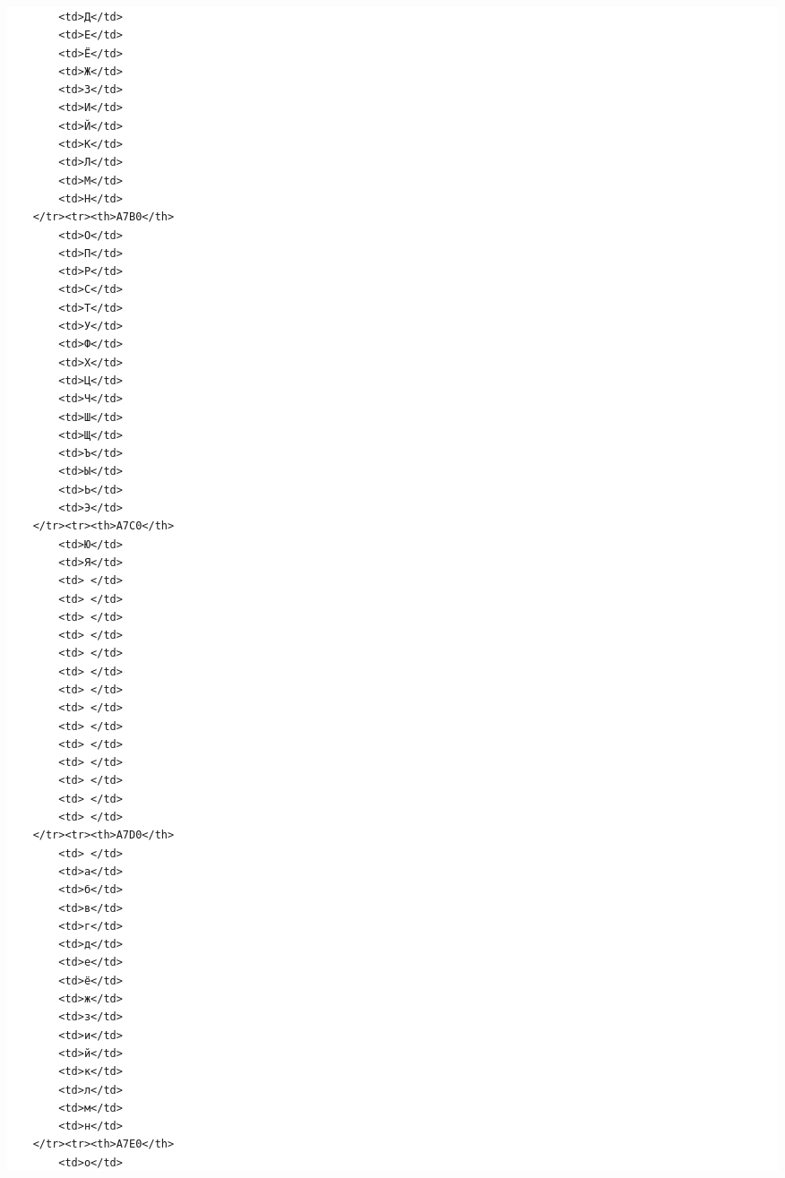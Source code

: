 			<td>Д</td>
			<td>Е</td>
			<td>Ё</td>
			<td>Ж</td>
			<td>З</td>
			<td>И</td>
			<td>Й</td>
			<td>К</td>
			<td>Л</td>
			<td>М</td>
			<td>Н</td>
		</tr><tr><th>A7B0</th>
			<td>О</td>
			<td>П</td>
			<td>Р</td>
			<td>С</td>
			<td>Т</td>
			<td>У</td>
			<td>Ф</td>
			<td>Х</td>
			<td>Ц</td>
			<td>Ч</td>
			<td>Ш</td>
			<td>Щ</td>
			<td>Ъ</td>
			<td>Ы</td>
			<td>Ь</td>
			<td>Э</td>
		</tr><tr><th>A7C0</th>
			<td>Ю</td>
			<td>Я</td>
			<td> </td>
			<td> </td>
			<td> </td>
			<td> </td>
			<td> </td>
			<td> </td>
			<td> </td>
			<td> </td>
			<td> </td>
			<td> </td>
			<td> </td>
			<td> </td>
			<td> </td>
			<td> </td>
		</tr><tr><th>A7D0</th>
			<td> </td>
			<td>а</td>
			<td>б</td>
			<td>в</td>
			<td>г</td>
			<td>д</td>
			<td>е</td>
			<td>ё</td>
			<td>ж</td>
			<td>з</td>
			<td>и</td>
			<td>й</td>
			<td>к</td>
			<td>л</td>
			<td>м</td>
			<td>н</td>
		</tr><tr><th>A7E0</th>
			<td>о</td>